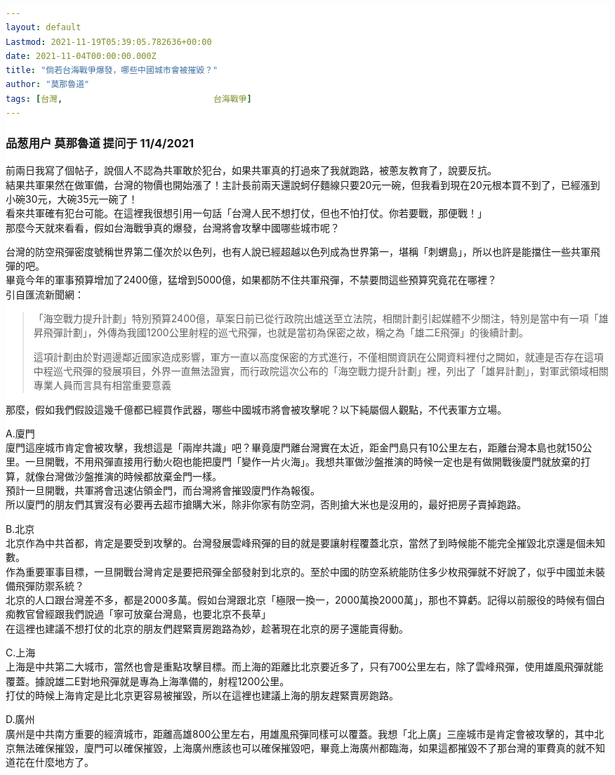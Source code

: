 ```yaml
---
layout: default
Lastmod: 2021-11-19T05:39:05.782636+00:00
date: 2021-11-04T00:00:00.000Z
title: "倘若台海戰爭爆發，哪些中國城市會被摧毀？"
author: "莫那魯道"
tags: [台灣,								台海戰爭]
---
```



### 品葱用户 **莫那魯道** 提问于 11/4/2021
    
前兩日我寫了個帖子，說個人不認為共軍敢於犯台，如果共軍真的打過來了我就跑路，被蔥友教育了，說要反抗。  
結果共軍果然在做軍備，台灣的物價也開始漲了！主計長前兩天還說蚵仔麵線只要20元一碗，但我看到現在20元根本買不到了，已經漲到小碗30元，大碗35元一碗了！  
看來共軍確有犯台可能。在這裡我很想引用一句話「台灣人民不想打仗，但也不怕打仗。你若要戰，那便戰！」  
那麼今天就來看看，假如台海戰爭真的爆發，台灣將會攻擊中國哪些城市呢？  
  
台灣的防空飛彈密度號稱世界第二僅次於以色列，也有人說已經超越以色列成為世界第一，堪稱「刺蝟島」，所以也許是能擋住一些共軍飛彈的吧。  
畢竟今年的軍事預算增加了2400億，猛增到5000億，如果都防不住共軍飛彈，不禁要問這些預算究竟花在哪裡？  
引自匯流新聞網：  
  

> 「海空戰力提升計劃」特別預算2400億，草案日前已從行政院出爐送至立法院，相關計劃引起媒體不少關注，特別是當中有一項「雄昇飛彈計劃」，外傳為我國1200公里射程的巡弋飛彈，也就是當初為保密之故，稱之為「雄二E飛彈」的後續計劃。  
>   
> 這項計劃由於對週邊鄰近國家造成影響，軍方一直以高度保密的方式進行，不僅相關資訊在公開資料裡付之闕如，就連是否存在這項中程巡弋飛彈的發展項目，外界一直無法證實，而行政院這次公布的「海空戰力提升計劃」裡，列出了「雄昇計劃」，對軍武領域相關專業人員而言具有相當重要意義

  
  
那麼，假如我們假設這幾千億都已經買作武器，哪些中國城市將會被攻擊呢？以下純屬個人觀點，不代表軍方立場。  
  
  
A.廈門  
廈門這座城市肯定會被攻擊，我想這是「兩岸共識」吧？畢竟廈門離台灣實在太近，距金門島只有10公里左右，距離台灣本島也就150公里。一旦開戰，不用飛彈直接用行動火砲也能把廈門「變作一片火海」。我想共軍做沙盤推演的時候一定也是有做開戰後廈門就放棄的打算，就像台灣做沙盤推演的時候都放棄金門一樣。  
預計一旦開戰，共軍將會迅速佔領金門，而台灣將會摧毀廈門作為報復。  
所以廈門的朋友們其實沒有必要再去超市搶購大米，除非你家有防空洞，否則搶大米也是沒用的，最好把房子賣掉跑路。  
  
B.北京  
北京作為中共首都，肯定是要受到攻擊的。台灣發展雲峰飛彈的目的就是要讓射程覆蓋北京，當然了到時候能不能完全摧毀北京還是個未知數。  
作為重要軍事目標，一旦開戰台灣肯定是要把飛彈全部發射到北京的。至於中國的防空系統能防住多少枚飛彈就不好說了，似乎中國並未裝備飛彈防禦系統？  
北京的人口跟台灣差不多，都是2000多萬。假如台灣跟北京「極限一換一，2000萬換2000萬」，那也不算虧。記得以前服役的時候有個白痴教官曾經跟我們說過「寧可放棄台灣島，也要北京不長草」  
在這裡也建議不想打仗的北京的朋友們趕緊賣房跑路為妙，趁著現在北京的房子還能賣得動。  
  
  
C.上海  
上海是中共第二大城市，當然也會是重點攻擊目標。而上海的距離比北京要近多了，只有700公里左右，除了雲峰飛彈，使用雄風飛彈就能覆蓋。據說雄二E對地飛彈就是專為上海準備的，射程1200公里。  
打仗的時候上海肯定是比北京更容易被摧毀，所以在這裡也建議上海的朋友趕緊賣房跑路。  
  
  
D.廣州  
廣州是中共南方重要的經濟城市，距離高雄800公里左右，用雄風飛彈同樣可以覆蓋。我想「北上廣」三座城市是肯定會被攻擊的，其中北京無法確保摧毀，廈門可以確保摧毀，上海廣州應該也可以確保摧毀吧，畢竟上海廣州都臨海，如果這都摧毀不了那台灣的軍費真的就不知道花在什麼地方了。  
  
  